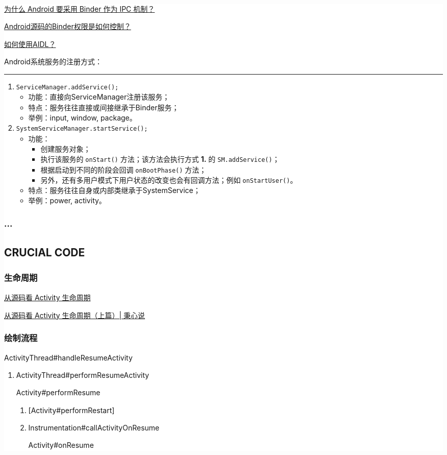 [为什么 Android 要采用 Binder 作为 IPC 机制？](https://www.zhihu.com/question/39440766/answer/89210950)

[Android源码的Binder权限是如何控制？](https://www.zhihu.com/question/41003297/answer/89328987?from=profile_answer_card)

[如何使用AIDL？](http://gityuan.com/2015/11/23/binder-aidl)







Android系统服务的注册方式：

------

1. `ServiceManager.addService();`
   - 功能：直接向ServiceManager注册该服务；
   - 特点：服务往往直接或间接继承于Binder服务；
   - 举例：input, window, package。
2. `SystemServiceManager.startService();`
   - 功能：
     - 创建服务对象；
     - 执行该服务的 `onStart()` 方法；该方法会执行方式 **1.** 的 `SM.addService()`；
     - 根据启动到不同的阶段会回调 `onBootPhase()` 方法；
     - 另外，还有多用户模式下用户状态的改变也会有回调方法；例如 `onStartUser()`。
   - 特点：服务往往自身或内部类继承于SystemService；
   - 举例：power, activity。



### ...





## CRUCIAL CODE

### 生命周期

[从源码看 Activity 生命周期](https://juejin.cn/post/6844904040266989576)

[从源码看 Activity 生命周期（上篇）| 秉心说](https://luyao.tech/archives/activitylifecycle1)



### 绘制流程

ActivityThread#handleResumeActivity

1. ActivityThread#performResumeActivity

   Activity#performResume

   1. [Activity#performRestart]

   2. Instrumentation#callActivityOnResume

      Activity#onResume
